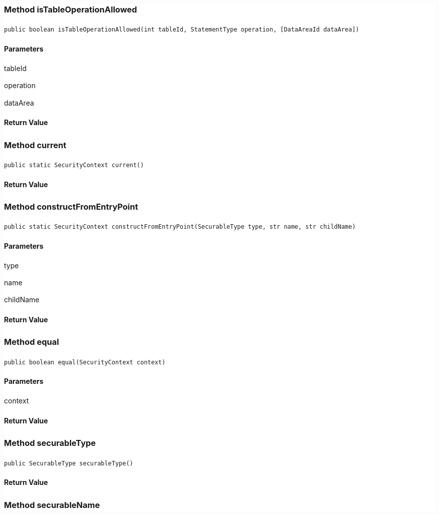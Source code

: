 ### Method isTableOperationAllowed

    public boolean isTableOperationAllowed(int tableId, StatementType operation, [DataAreaId dataArea])

#### Parameters

tableId  



operation  



dataArea  

#### Return Value

### Method current

    public static SecurityContext current()

#### Return Value

### Method constructFromEntryPoint

    public static SecurityContext constructFromEntryPoint(SecurableType type, str name, str childName)

#### Parameters

type  



name  



childName  

#### Return Value

### Method equal

    public boolean equal(SecurityContext context)

#### Parameters

context  

#### Return Value

### Method securableType

    public SecurableType securableType()

#### Return Value

### Method securableName
